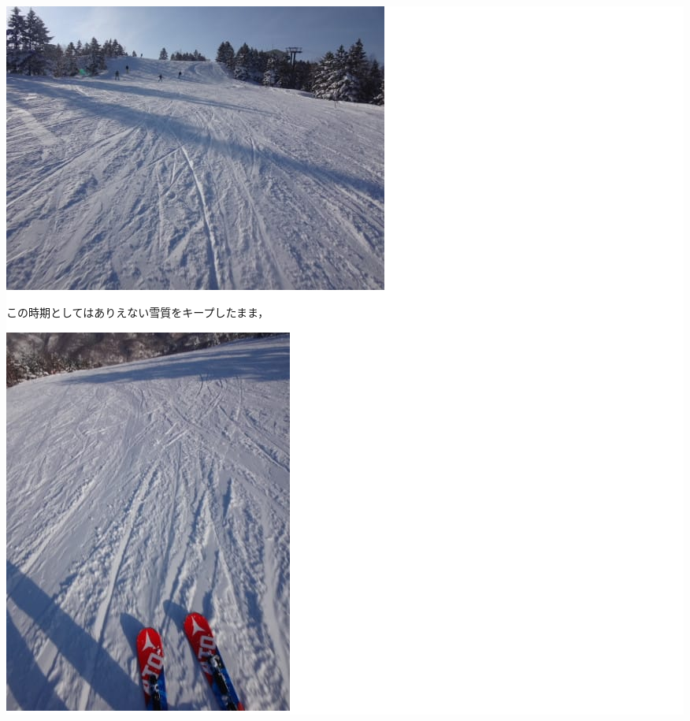 ![4902f259bb450ae01b14dd68eb3589f0.jpg](images/4902f259bb450ae01b14dd68eb3589f0.jpg)




この時期としてはありえない雪質をキープしたまま，




![9e8222ac87009619fb97d11d99b52e1f.jpg](images/9e8222ac87009619fb97d11d99b52e1f.jpg)
